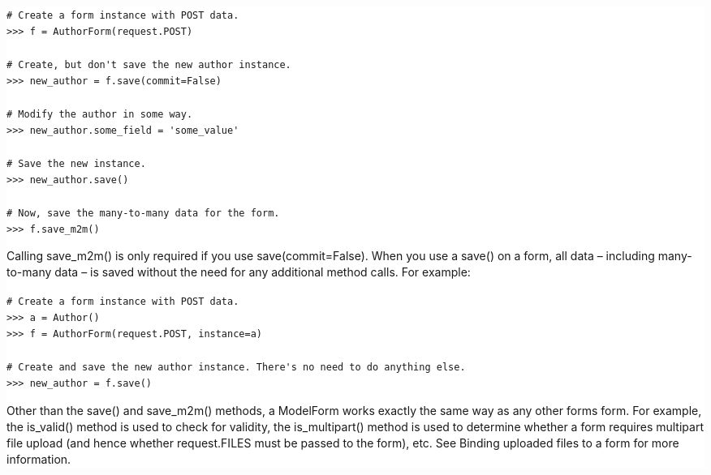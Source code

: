     # Create a form instance with POST data.
    >>> f = AuthorForm(request.POST)

    # Create, but don't save the new author instance.
    >>> new_author = f.save(commit=False)

    # Modify the author in some way.
    >>> new_author.some_field = 'some_value'

    # Save the new instance.
    >>> new_author.save()

    # Now, save the many-to-many data for the form.
    >>> f.save_m2m()

Calling save_m2m() is only required if you use save(commit=False). When you use a save() on a form, all data – including many-to-many data – is saved without the need for any additional method calls. For example:

    # Create a form instance with POST data.
    >>> a = Author()
    >>> f = AuthorForm(request.POST, instance=a)

    # Create and save the new author instance. There's no need to do anything else.
    >>> new_author = f.save()

Other than the save() and save_m2m() methods, a ModelForm works exactly the same way as any other forms form. For example, the is_valid() method is used to check for validity, the is_multipart() method is used to determine whether a form requires multipart file upload (and hence whether request.FILES must be passed to the form), etc. See Binding uploaded files to a form for more information.
